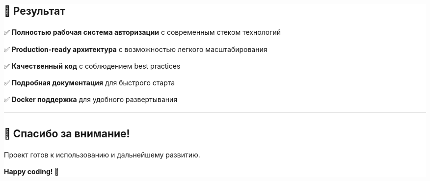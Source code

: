 
## 🎯 Результат

✅ **Полностью рабочая система авторизации** с современным стеком технологий

✅ **Production-ready архитектура** с возможностью легкого масштабирования

✅ **Качественный код** с соблюдением best practices

✅ **Подробная документация** для быстрого старта

✅ **Docker поддержка** для удобного развертывания

---

## 🙏 Спасибо за внимание!

Проект готов к использованию и дальнейшему развитию.

**Happy coding! 🚀**

